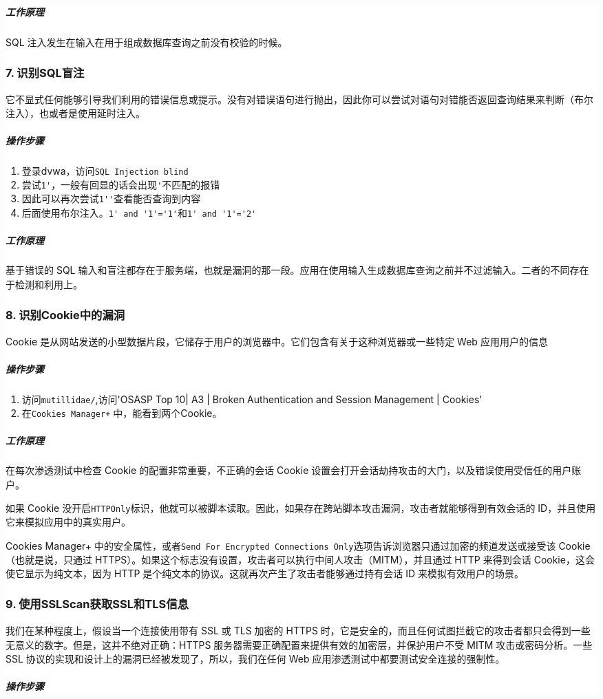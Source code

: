 ##### 工作原理

SQL 注入发生在输入在用于组成数据库查询之前没有校验的时候。





### 7. 识别SQL盲注

它不显式任何能够引导我们利用的错误信息或提示。没有对错误语句进行抛出，因此你可以尝试对语句对错能否返回查询结果来判断（布尔注入），也或者是使用延时注入。



##### 操作步骤

1. 登录dvwa，访问`SQL Injection blind`
2. 尝试`1'`，一般有回显的话会出现`'`不匹配的报错
3. 因此可以再次尝试`1''`查看能否查询到内容
4. 后面使用布尔注入。`1' and '1'='1'`和`1' and '1'='2'`



##### 工作原理

基于错误的 SQL 输入和盲注都存在于服务端，也就是漏洞的那一段。应用在使用输入生成数据库查询之前并不过滤输入。二者的不同存在于检测和利用上。



### 8. 识别Cookie中的漏洞

Cookie 是从网站发送的小型数据片段，它储存于用户的浏览器中。它们包含有关于这种浏览器或一些特定 Web 应用用户的信息



##### 操作步骤

1. 访问`mutillidae/`,访问'OSASP Top 10| A3 | Broken Authentication and Session Management | Cookies'
2. 在`Cookies Manager+` 中，能看到两个Cookie。



##### 工作原理

在每次渗透测试中检查 Cookie 的配置非常重要，不正确的会话 Cookie 设置会打开会话劫持攻击的大门，以及错误使用受信任的用户账户。

如果 Cookie 没开启`HTTPOnly`标识，他就可以被脚本读取。因此，如果存在跨站脚本攻击漏洞，攻击者就能够得到有效会话的 ID，并且使用它来模拟应用中的真实用户。

Cookies Manager+ 中的安全属性，或者`Send For Encrypted Connections Only`选项告诉浏览器只通过加密的频道发送或接受该 Cookie（也就是说，只通过 HTTPS）。如果这个标志没有设置，攻击者可以执行中间人攻击（MITM），并且通过 HTTP 来得到会话 Cookie，这会使它显示为纯文本，因为 HTTP 是个纯文本的协议。这就再次产生了攻击者能够通过持有会话 ID 来模拟有效用户的场景。





### 9. 使用SSLScan获取SSL和TLS信息

我们在某种程度上，假设当一个连接使用带有 SSL 或 TLS 加密的 HTTPS 时，它是安全的，而且任何试图拦截它的攻击者都只会得到一些无意义的数字。但是，这并不绝对正确：HTTPS 服务器需要正确配置来提供有效的加密层，并保护用户不受 MITM 攻击或密码分析。一些 SSL 协议的实现和设计上的漏洞已经被发现了，所以，我们在任何 Web 应用渗透测试中都要测试安全连接的强制性。



##### 操作步骤
